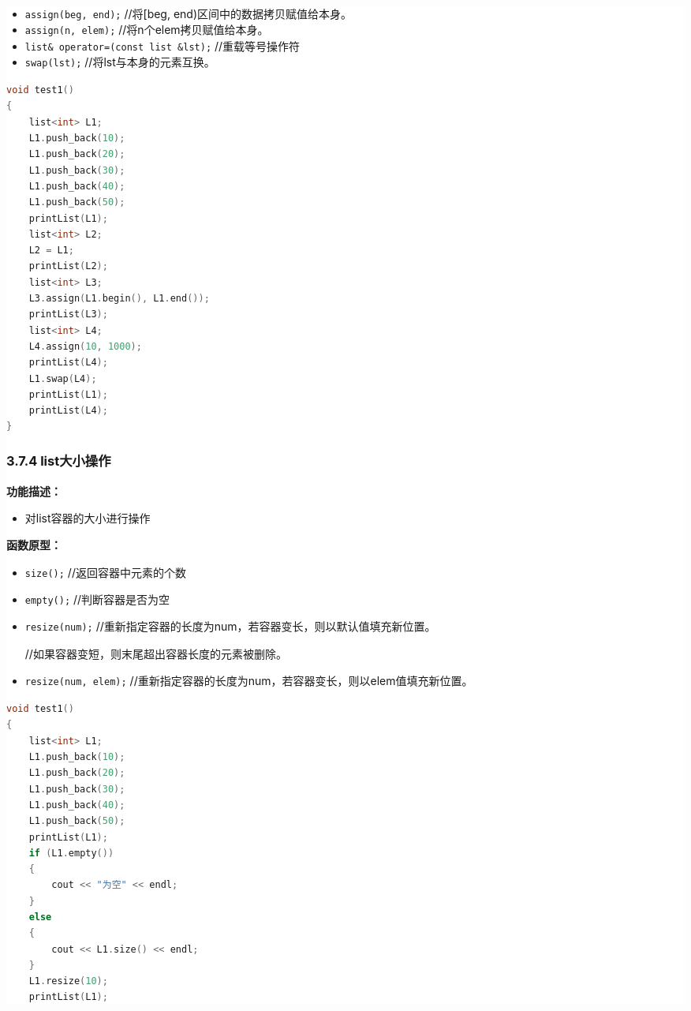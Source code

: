 - `assign(beg, end);` //将[beg, end)区间中的数据拷贝赋值给本身。
- `assign(n, elem);` //将n个elem拷贝赋值给本身。
- `list& operator=(const list &lst);` //重载等号操作符
- `swap(lst);` //将lst与本身的元素互换。

```c++
void test1()
{
    list<int> L1;
    L1.push_back(10);
    L1.push_back(20);
    L1.push_back(30);
    L1.push_back(40);
    L1.push_back(50);
    printList(L1);
    list<int> L2;
    L2 = L1;
    printList(L2);
    list<int> L3;
    L3.assign(L1.begin(), L1.end());
    printList(L3);
    list<int> L4;
    L4.assign(10, 1000);
    printList(L4);
    L1.swap(L4);
    printList(L1);
    printList(L4);
}
```

### 3.7.4 list大小操作

**功能描述：**

- 对list容器的大小进行操作

**函数原型：**

- `size();` //返回容器中元素的个数

- `empty();` //判断容器是否为空

- `resize(num);` //重新指定容器的长度为num，若容器变长，则以默认值填充新位置。

   //如果容器变短，则末尾超出容器长度的元素被删除。

- `resize(num, elem);` //重新指定容器的长度为num，若容器变长，则以elem值填充新位置。

```c++
void test1()
{
    list<int> L1;
    L1.push_back(10);
    L1.push_back(20);
    L1.push_back(30);
    L1.push_back(40);
    L1.push_back(50);
    printList(L1);
    if (L1.empty())
    {
        cout << "为空" << endl;
    }
    else
    {
        cout << L1.size() << endl;
    }
    L1.resize(10);
    printList(L1);
```